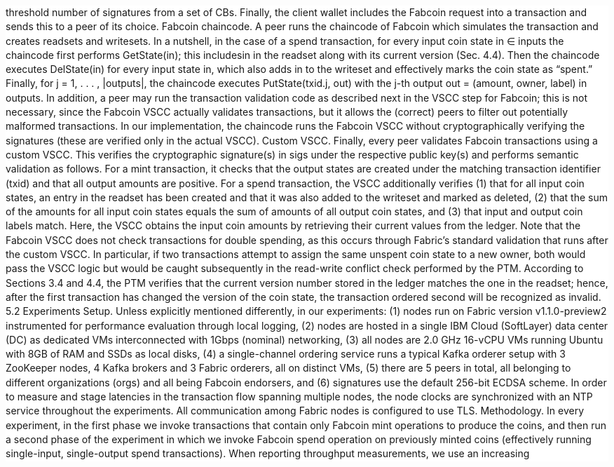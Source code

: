 threshold number of signatures from a set of CBs. Finally, the client
wallet includes the Fabcoin request into a transaction and sends
this to a peer of its choice.
Fabcoin chaincode. A peer runs the chaincode of Fabcoin which
simulates the transaction and creates readsets and writesets. In a
nutshell, in the case of a spend transaction, for every input coin
state in ∈ inputs the chaincode first performs GetState(in); this includesin in the readset along with its current version (Sec. 4.4). Then
the chaincode executes DelState(in) for every input state in, which
also adds in to the writeset and effectively marks the coin state
as “spent.” Finally, for j = 1, . . . , |outputs|, the chaincode executes
PutState(txid.j, out) with the j-th output out = (amount, owner, label)
in outputs. In addition, a peer may run the transaction validation
code as described next in the VSCC step for Fabcoin; this is not
necessary, since the Fabcoin VSCC actually validates transactions,
but it allows the (correct) peers to filter out potentially malformed
transactions. In our implementation, the chaincode runs the Fabcoin
VSCC without cryptographically verifying the signatures (these
are verified only in the actual VSCC).
Custom VSCC. Finally, every peer validates Fabcoin transactions
using a custom VSCC. This verifies the cryptographic signature(s)
in sigs under the respective public key(s) and performs semantic
validation as follows. For a mint transaction, it checks that the
output states are created under the matching transaction identifier (txid) and that all output amounts are positive. For a spend
transaction, the VSCC additionally verifies (1) that for all input coin
states, an entry in the readset has been created and that it was also
added to the writeset and marked as deleted, (2) that the sum of the
amounts for all input coin states equals the sum of amounts of all
output coin states, and (3) that input and output coin labels match.
Here, the VSCC obtains the input coin amounts by retrieving their
current values from the ledger.
Note that the Fabcoin VSCC does not check transactions for
double spending, as this occurs through Fabric’s standard validation
that runs after the custom VSCC. In particular, if two transactions
attempt to assign the same unspent coin state to a new owner, both
would pass the VSCC logic but would be caught subsequently in
the read-write conflict check performed by the PTM. According
to Sections 3.4 and 4.4, the PTM verifies that the current version
number stored in the ledger matches the one in the readset; hence,
after the first transaction has changed the version of the coin state,
the transaction ordered second will be recognized as invalid.
5.2 Experiments
Setup. Unless explicitly mentioned differently, in our experiments: (1) nodes run on Fabric version v1.1.0-preview2
instrumented for performance evaluation through local logging, (2) nodes
are hosted in a single IBM Cloud (SoftLayer) data center (DC) as
dedicated VMs interconnected with 1Gbps (nominal) networking,
(3) all nodes are 2.0 GHz 16-vCPU VMs running Ubuntu with 8GB
of RAM and SSDs as local disks, (4) a single-channel ordering service runs a typical Kafka orderer setup with 3 ZooKeeper nodes, 4
Kafka brokers and 3 Fabric orderers, all on distinct VMs, (5) there
are 5 peers in total, all belonging to different organizations (orgs)
and all being Fabcoin endorsers, and (6) signatures use the default
256-bit ECDSA scheme. In order to measure and stage latencies in
the transaction flow spanning multiple nodes, the node clocks are
synchronized with an NTP service throughout the experiments. All
communication among Fabric nodes is configured to use TLS.
Methodology. In every experiment, in the first phase we invoke
transactions that contain only Fabcoin mint operations to produce
the coins, and then run a second phase of the experiment in which
we invoke Fabcoin spend operation on previously minted coins
(effectively running single-input, single-output spend transactions).
When reporting throughput measurements, we use an increasing